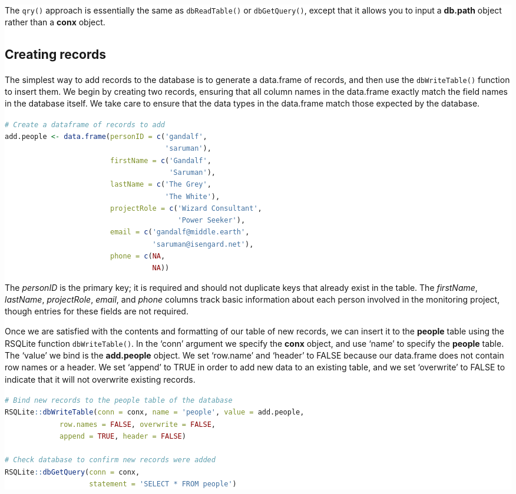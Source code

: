 The `qry()` approach is essentially the same as `dbReadTable()` or
`dbGetQuery()`, except that it allows you to input a **db.path** object
rather than a **conx** object.

## Creating records

The simplest way to add records to the database is to generate a
data.frame of records, and then use the `dbWriteTable()` function to
insert them. We begin by creating two records, ensuring that all column
names in the data.frame exactly match the field names in the database
itself. We take care to ensure that the data types in the data.frame
match those expected by the database.

``` r
# Create a dataframe of records to add
add.people <- data.frame(personID = c('gandalf', 
                                      'saruman'),
                         firstName = c('Gandalf', 
                                       'Saruman'),
                         lastName = c('The Grey', 
                                      'The White'),
                         projectRole = c('Wizard Consultant', 
                                         'Power Seeker'),
                         email = c('gandalf@middle.earth',
                                   'saruman@isengard.net'),
                         phone = c(NA, 
                                   NA))
```

The *personID* is the primary key; it is required and should not
duplicate keys that already exist in the table. The *firstName*,
*lastName*, *projectRole*, *email*, and *phone* columns track basic
information about each person involved in the monitoring project, though
entries for these fields are not required.

Once we are satisfied with the contents and formatting of our table of
new records, we can insert it to the **people** table using the RSQLite
function `dbWriteTable()`. In the ‘conn’ argument we specify the
**conx** object, and use ‘name’ to specify the **people** table. The
‘value’ we bind is the **add.people** object. We set ‘row.name’ and
‘header’ to FALSE because our data.frame does not contain row names or
a header. We set ‘append’ to TRUE in order to add new data to an
existing table, and we set ‘overwrite’ to FALSE to indicate that it will
not overwrite existing records.

``` r
# Bind new records to the people table of the database
RSQLite::dbWriteTable(conn = conx, name = 'people', value = add.people,
             row.names = FALSE, overwrite = FALSE,
             append = TRUE, header = FALSE)

# Check database to confirm new records were added
RSQLite::dbGetQuery(conn = conx, 
                    statement = 'SELECT * FROM people')
```
